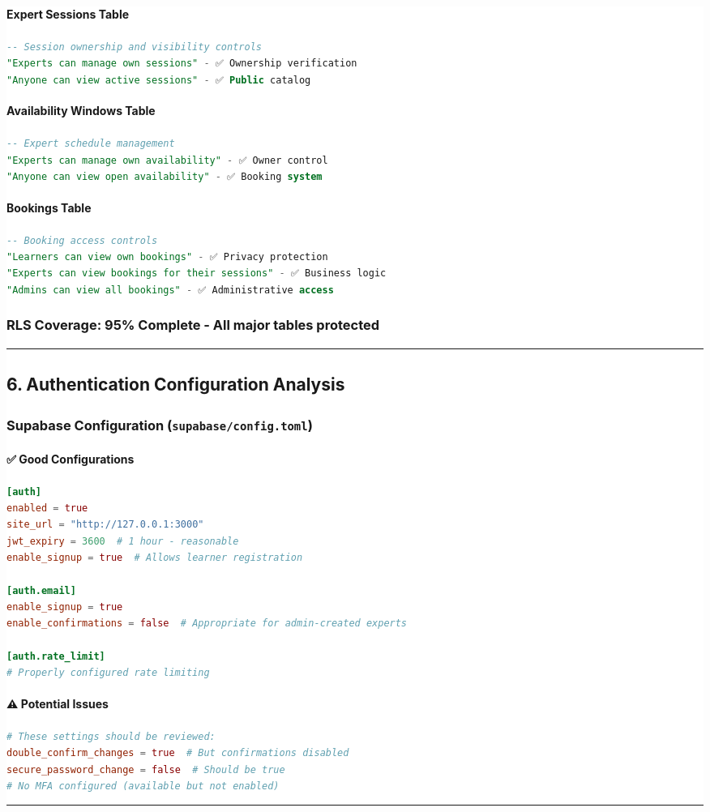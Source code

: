 #### **Expert Sessions Table**
```sql
-- Session ownership and visibility controls
"Experts can manage own sessions" - ✅ Ownership verification
"Anyone can view active sessions" - ✅ Public catalog
```

#### **Availability Windows Table**
```sql
-- Expert schedule management
"Experts can manage own availability" - ✅ Owner control
"Anyone can view open availability" - ✅ Booking system
```

#### **Bookings Table**
```sql
-- Booking access controls
"Learners can view own bookings" - ✅ Privacy protection
"Experts can view bookings for their sessions" - ✅ Business logic
"Admins can view all bookings" - ✅ Administrative access
```

### **RLS Coverage**: **95% Complete** - All major tables protected

---

## **6. Authentication Configuration Analysis**

### **Supabase Configuration (`supabase/config.toml`)**

#### **✅ Good Configurations**
```toml
[auth]
enabled = true
site_url = "http://127.0.0.1:3000"
jwt_expiry = 3600  # 1 hour - reasonable
enable_signup = true  # Allows learner registration

[auth.email]
enable_signup = true
enable_confirmations = false  # Appropriate for admin-created experts

[auth.rate_limit]
# Properly configured rate limiting
```

#### **⚠️ Potential Issues**
```toml
# These settings should be reviewed:
double_confirm_changes = true  # But confirmations disabled
secure_password_change = false  # Should be true
# No MFA configured (available but not enabled)
```

---